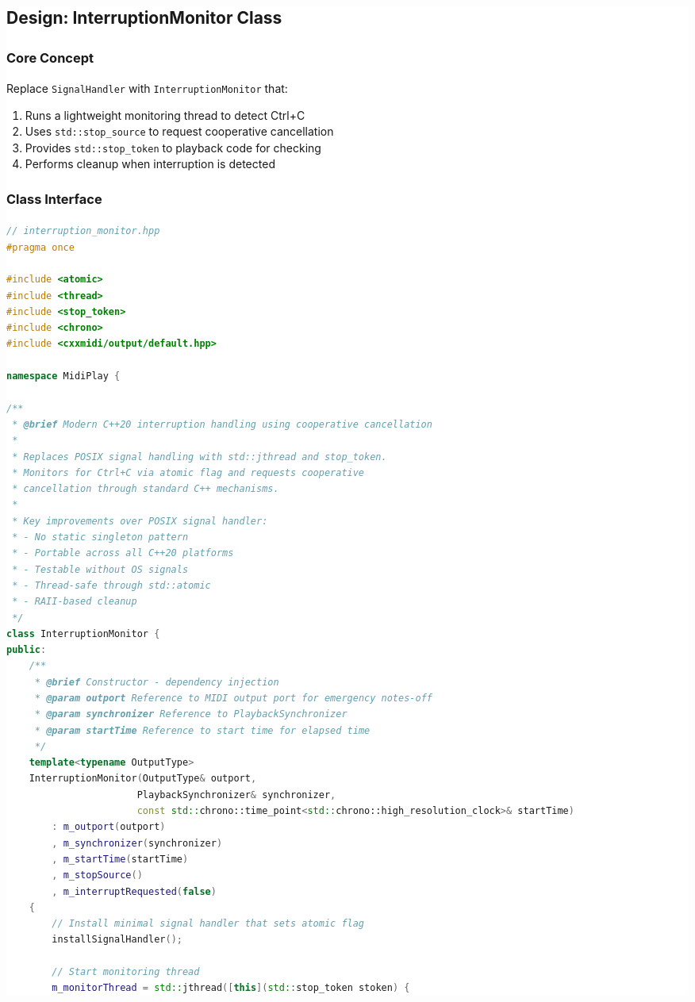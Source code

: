 
## Design: InterruptionMonitor Class

### Core Concept

Replace `SignalHandler` with `InterruptionMonitor` that:
1. Runs a lightweight monitoring thread to detect Ctrl+C
2. Uses `std::stop_source` to request cooperative cancellation
3. Provides `std::stop_token` to playback code for checking
4. Performs cleanup when interruption is detected

### Class Interface

```cpp
// interruption_monitor.hpp
#pragma once

#include <atomic>
#include <thread>
#include <stop_token>
#include <chrono>
#include <cxxmidi/output/default.hpp>

namespace MidiPlay {

/**
 * @brief Modern C++20 interruption handling using cooperative cancellation
 * 
 * Replaces POSIX signal handling with std::jthread and stop_token.
 * Monitors for Ctrl+C via atomic flag and requests cooperative
 * cancellation through standard C++ mechanisms.
 * 
 * Key improvements over POSIX signal handler:
 * - No static singleton pattern
 * - Portable across all C++20 platforms
 * - Testable without OS signals
 * - Thread-safe through std::atomic
 * - RAII-based cleanup
 */
class InterruptionMonitor {
public:
    /**
     * @brief Constructor - dependency injection
     * @param outport Reference to MIDI output port for emergency notes-off
     * @param synchronizer Reference to PlaybackSynchronizer
     * @param startTime Reference to start time for elapsed time
     */
    template<typename OutputType>
    InterruptionMonitor(OutputType& outport,
                       PlaybackSynchronizer& synchronizer,
                       const std::chrono::time_point<std::chrono::high_resolution_clock>& startTime)
        : m_outport(outport)
        , m_synchronizer(synchronizer)
        , m_startTime(startTime)
        , m_stopSource()
        , m_interruptRequested(false)
    {
        // Install minimal signal handler that sets atomic flag
        installSignalHandler();
        
        // Start monitoring thread
        m_monitorThread = std::jthread([this](std::stop_token stoken) {
```